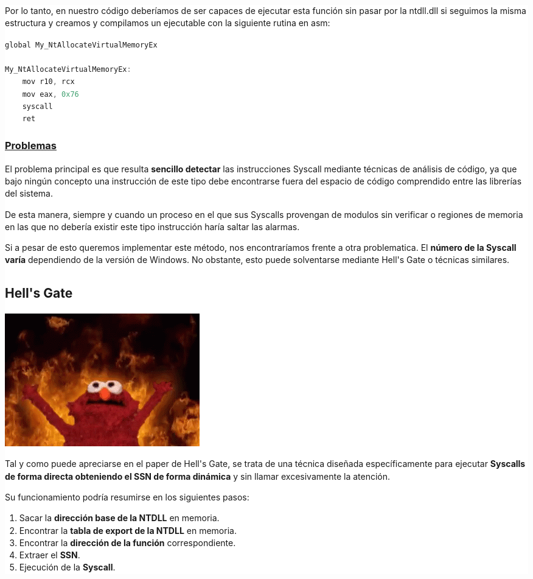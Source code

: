 Por lo tanto, en nuestro código deberíamos de ser capaces de ejecutar esta función sin pasar por la ntdll.dll si seguimos la misma estructura y creamos y compilamos un ejecutable con la siguiente rutina en asm:

```c++
global My_NtAllocateVirtualMemoryEx

My_NtAllocateVirtualMemoryEx:
	mov r10, rcx
	mov eax, 0x76
	syscall
	ret
```

### <u>Problemas</u>

El problema principal es que resulta **sencillo detectar** las instrucciones Syscall mediante técnicas de análisis de código, ya que bajo ningún concepto una instrucción de este tipo debe encontrarse fuera del espacio de código comprendido entre las librerías del sistema.

De esta manera, siempre y cuando un proceso en el que sus Syscalls provengan de modulos sin verificar o regiones de memoria en las que no debería existir este tipo instrucción haría saltar las alarmas.

Si a pesar de esto queremos implementar este método, nos encontraríamos frente a otra problematica. El **número de la Syscall varía** dependiendo de la versión de Windows. No obstante, esto puede solventarse mediante Hell's Gate o técnicas similares.

## Hell's Gate

![img-description](/assets/img/direct-syscalls/img2.gif)

Tal y como puede apreciarse en el paper de Hell's Gate, se trata de una técnica diseñada específicamente para ejecutar **Syscalls de forma directa obteniendo el SSN de forma dinámica** y sin llamar excesivamente la atención.

Su funcionamiento podría resumirse en los siguientes pasos:
1. Sacar la **dirección base de la NTDLL** en memoria.
2. Encontrar la **tabla de export de la NTDLL** en memoria.
3. Encontrar la **dirección de la función** correspondiente.
4. Extraer el **SSN**.
5. Ejecución de la **Syscall**.
